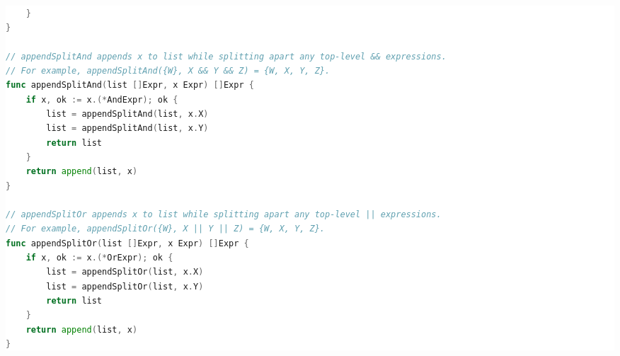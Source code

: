 ```go
	}
}

// appendSplitAnd appends x to list while splitting apart any top-level && expressions.
// For example, appendSplitAnd({W}, X && Y && Z) = {W, X, Y, Z}.
func appendSplitAnd(list []Expr, x Expr) []Expr {
	if x, ok := x.(*AndExpr); ok {
		list = appendSplitAnd(list, x.X)
		list = appendSplitAnd(list, x.Y)
		return list
	}
	return append(list, x)
}

// appendSplitOr appends x to list while splitting apart any top-level || expressions.
// For example, appendSplitOr({W}, X || Y || Z) = {W, X, Y, Z}.
func appendSplitOr(list []Expr, x Expr) []Expr {
	if x, ok := x.(*OrExpr); ok {
		list = appendSplitOr(list, x.X)
		list = appendSplitOr(list, x.Y)
		return list
	}
	return append(list, x)
}
```